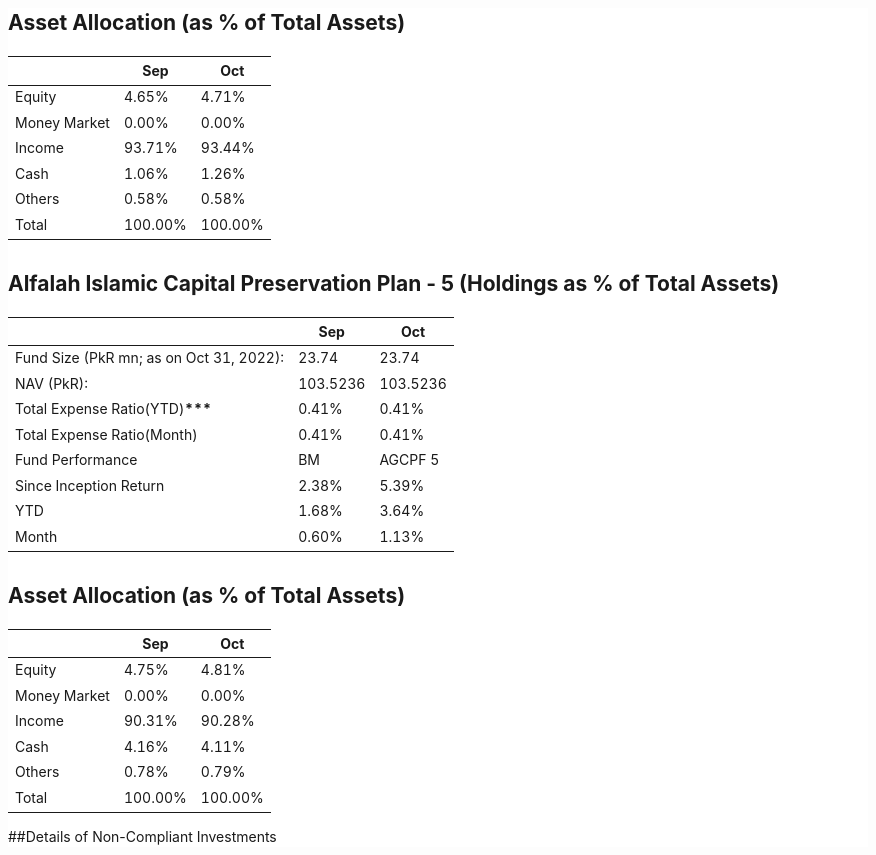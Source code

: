## Asset Allocation (as % of Total Assets)

|              | Sep     | Oct     |
| ------------ | ------- | ------- |
| Equity       | 4.65%   | 4.71%   |
| Money Market | 0.00%   | 0.00%   |
| Income       | 93.71%  | 93.44%  |
| Cash         | 1.06%   | 1.26%   |
| Others       | 0.58%   | 0.58%   |
| Total        | 100.00% | 100.00% |

## Alfalah Islamic Capital Preservation Plan - 5 (Holdings as % of Total Assets)

|                                         | Sep      | Oct      |
| --------------------------------------- | -------- | -------- |
| Fund Size (PkR mn; as on Oct 31, 2022): | 23.74    | 23.74    |
| NAV (PkR):                              | 103.5236 | 103.5236 |
| Total Expense Ratio(YTD)**\*\*\***      | 0.41%    | 0.41%    |
| Total Expense Ratio(Month)              | 0.41%    | 0.41%    |
| Fund Performance                        | BM       | AGCPF 5  |
| Since Inception Return                  | 2.38%    | 5.39%    |
| YTD                                     | 1.68%    | 3.64%    |
| Month                                   | 0.60%    | 1.13%    |

## Asset Allocation (as % of Total Assets)

|              | Sep     | Oct     |
| ------------ | ------- | ------- |
| Equity       | 4.75%   | 4.81%   |
| Money Market | 0.00%   | 0.00%   |
| Income       | 90.31%  | 90.28%  |
| Cash         | 4.16%   | 4.11%   |
| Others       | 0.78%   | 0.79%   |
| Total        | 100.00% | 100.00% |

##Details of Non-Compliant Investments
